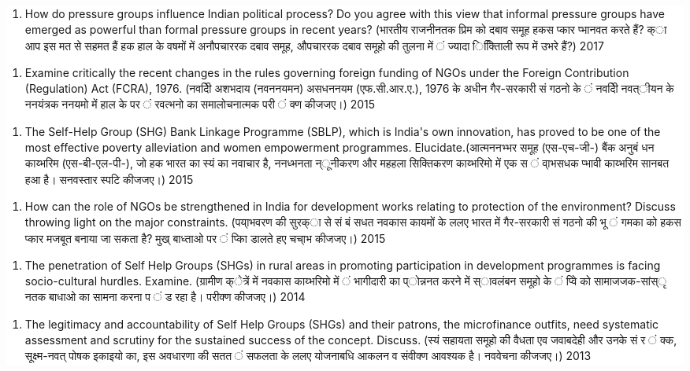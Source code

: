 ```ad-Answer

```

1. How do pressure groups influence Indian political process? Do you agree with this view that
informal pressure groups have emerged as powerful than formal pressure groups in recent
years? (भारतीय राजनीनतक प्रिम को दबाव समूह हकस प्कार प्भानवत करते हैं? क्ा आप इस मत से सहमत हैं हक हाल के वषमों में अनौपचाररक
दबाव समूह, औपचाररक दबाव समूहो की तुलना में ं ज्यादा िक्तििाली रूप में उभरे हैं?) 2017

```ad-Answer

```

1. Examine critically the recent changes in the rules governing foreign funding of NGOs under the
Foreign Contribution (Regulation) Act (FCRA), 1976. (नवदेिी अशभदाय (नवननयमन) असधननयम (एफ.सी.आर.ए.), 1976
के अधीन गैर-सरकारी सं गठनो के ं नवदेिी नवत्ीयन के ननयंत्रक ननयमो में हाल के पर ं रवत्भनो का समालोचनात्मक परी ं क्ण कीजजए।) 2015

```ad-Answer

```

1. The Self-Help Group (SHG) Bank Linkage Programme (SBLP), which is India's own innovation,
has proved to be one of the most effective poverty alleviation and women empowerment
programmes. Elucidate.(आत्मननभ्भर समूह (एस-एच-जी-) बैंक अनुबं धन काय्भरिम (एस-बी-एल-पी-), जो हक भारत का स्यं का नवाचार
है, ननध्भनता न्ूनीकरण और महहला सिक्तिकरण काय्भरिमो में एक स ं वा्भसधक प्भावी काय्भरिम सानबत हआ है। सनवस्तार स्पटि कीजजए।) 2015

```ad-Answer

```

1. How can the role of NGOs be strengthened in India for development works relating to protection
of the environment? Discuss throwing light on the major constraints. (पया्भवरण की सुरक्ा से सं बं सधत नवकास
कायमों के ललए भारत में गैर-सरकारी सं गठनो की भू ं गमका को हकस प्कार मजबूत बनाया जा सकता है? मुख् बाध्ताओ पर ं प्काि डालते हए चचा्भ
कीजजए।) 2015

```ad-Answer

```

1. The penetration of Self Help Groups (SHGs) in rural areas in promoting participation in
development programmes is facing socio-cultural hurdles. Examine. (ग्रामीण क्ेत्रें में नवकास काय्भरिमो में ं
भागीदारी का प्ोन्ननत करने में स्ावलंबन समूहो के ं प्वेि को सामाजजक-सांस्ृ नतक बाधाओ का सामना करना प ं ड रहा है। परीक्ण कीजजए।) 2014

```ad-Answer

```

1. The legitimacy and accountability of Self Help Groups (SHGs) and their patrons, the microfinance outfits, need systematic assessment and scrutiny for the sustained success of the
concept. Discuss. (स्यं सहायता समूहो की वैधता एव जवाबदेही और उनके सं र ं क्क, सूक्ष्म-नवत् पोषक इकाइयो का, इस अवधारणा की सतत ं
सफलता के ललए योजनाबधि आकलन व संवीक्ण आवश्यक है। नववेचना कीजजए।) 2013
